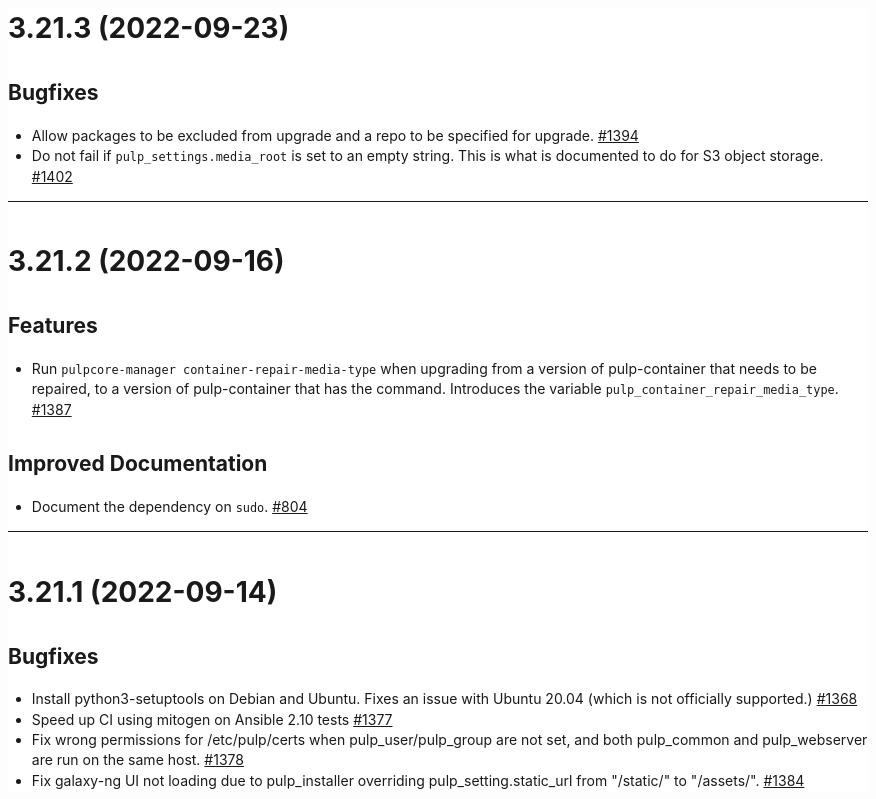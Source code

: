 
3.21.3 (2022-09-23)
===================


Bugfixes
--------

- Allow packages to be excluded from upgrade and a repo to be specified for upgrade.
  [#1394](https://github.com/pulp/pulp_installer/issues/1394)
- Do not fail if `pulp_settings.media_root` is set to an empty string. This is what is documented to do for S3 object storage.
  [#1402](https://github.com/pulp/pulp_installer/issues/1402)


----


3.21.2 (2022-09-16)
===================


Features
--------

- Run `pulpcore-manager container-repair-media-type` when upgrading from a version of pulp-container that needs to be repaired, to a version of pulp-container that has the command. Introduces the variable `pulp_container_repair_media_type`.
  [#1387](https://github.com/pulp/pulp_installer/issues/1387)


Improved Documentation
----------------------

- Document the dependency on `sudo`.
  [#804](https://github.com/pulp/pulp_installer/issues/804)


----


3.21.1 (2022-09-14)
===================


Bugfixes
--------

- Install python3-setuptools on Debian and Ubuntu. Fixes an issue with Ubuntu 20.04 (which is not officially supported.)
  [#1368](https://github.com/pulp/pulp_installer/issues/1368)
- Speed up CI using mitogen on Ansible 2.10 tests
  [#1377](https://github.com/pulp/pulp_installer/issues/1377)
- Fix wrong permissions for /etc/pulp/certs when pulp_user/pulp_group are not set, and both pulp_common and pulp_webserver are run on the same host.
  [#1378](https://github.com/pulp/pulp_installer/issues/1378)
- Fix galaxy-ng UI not loading due to pulp_installer overriding pulp_setting.static_url from "/static/" to "/assets/".
  [#1384](https://github.com/pulp/pulp_installer/issues/1384)
